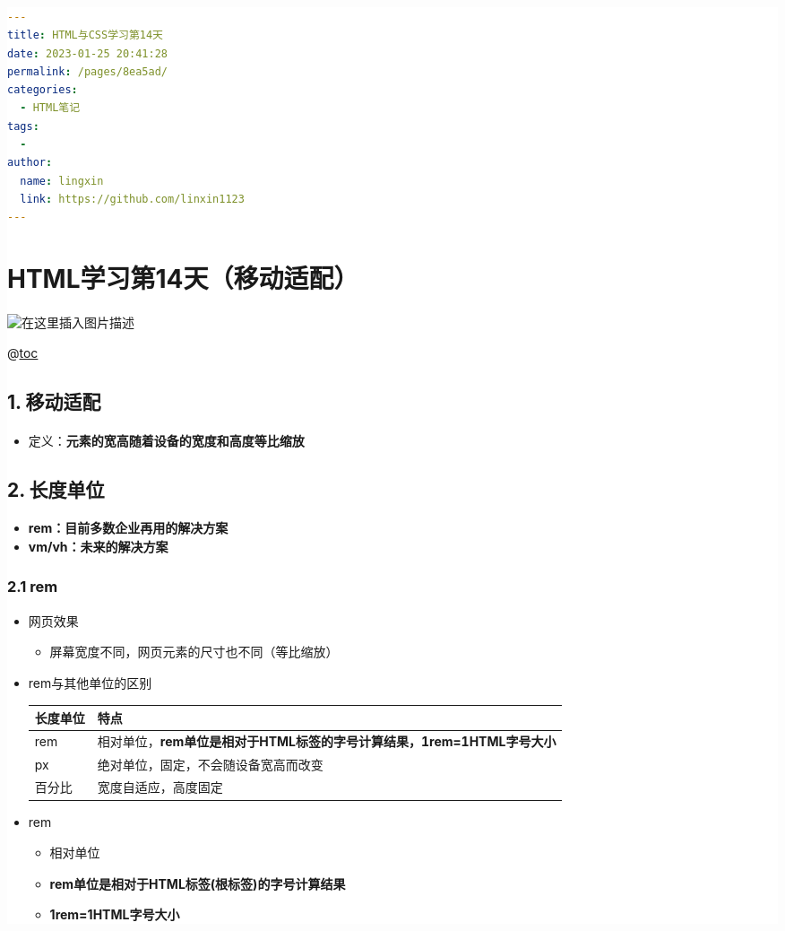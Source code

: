 ```yaml
---
title: HTML与CSS学习第14天
date: 2023-01-25 20:41:28
permalink: /pages/8ea5ad/
categories:
  - HTML笔记
tags:
  - 
author: 
  name: lingxin
  link: https://github.com/linxin1123
---
```

# HTML学习第14天（移动适配）
![在这里插入图片描述](https://img-blog.csdnimg.cn/41f3f0d048904d78b88a800e9495fbdc.png?x-oss-process=image/watermark,type_d3F5LXplbmhlaQ,shadow_50,text_Q1NETiBA5YeM5q2G,size_20,color_FFFFFF,t_70,g_se,x_16#pic_center)

@[toc](目录)
## 1. 移动适配

- 定义：**元素的宽高随着设备的宽度和高度等比缩放**



## 2. 长度单位

- **rem：目前多数企业再用的解决方案**
- **vm/vh：未来的解决方案**



### 2.1 rem

- 网页效果
  - 屏幕宽度不同，网页元素的尺寸也不同（等比缩放）

- rem与其他单位的区别

  | 长度单位 | 特点                                                         |
  | -------- | ------------------------------------------------------------ |
  | rem      | 相对单位，**rem单位是相对于HTML标签的字号计算结果，1rem=1HTML字号大小** |
  | px       | 绝对单位，固定，不会随设备宽高而改变                         |
  | 百分比   | 宽度自适应，高度固定                                         |

- rem

  - 相对单位

  - **rem单位是相对于HTML标签(根标签)的字号计算结果**
  - **1rem=1HTML字号大小**
